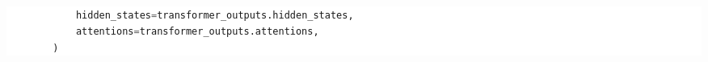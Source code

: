 ```python
            hidden_states=transformer_outputs.hidden_states,
            attentions=transformer_outputs.attentions,
        )
```

